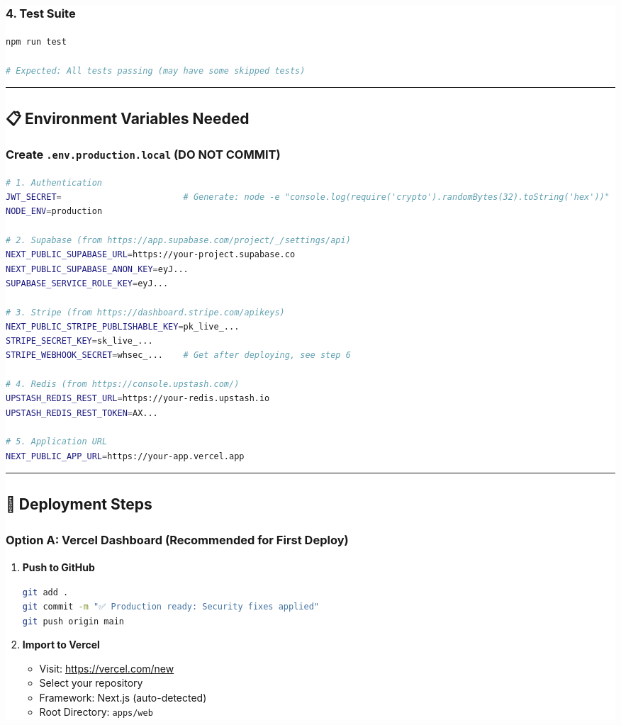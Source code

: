 ### 4. Test Suite
```bash
npm run test

# Expected: All tests passing (may have some skipped tests)
```

---

## 📋 Environment Variables Needed

### Create `.env.production.local` (DO NOT COMMIT)

```bash
# 1. Authentication
JWT_SECRET=                        # Generate: node -e "console.log(require('crypto').randomBytes(32).toString('hex'))"
NODE_ENV=production

# 2. Supabase (from https://app.supabase.com/project/_/settings/api)
NEXT_PUBLIC_SUPABASE_URL=https://your-project.supabase.co
NEXT_PUBLIC_SUPABASE_ANON_KEY=eyJ...
SUPABASE_SERVICE_ROLE_KEY=eyJ...

# 3. Stripe (from https://dashboard.stripe.com/apikeys)
NEXT_PUBLIC_STRIPE_PUBLISHABLE_KEY=pk_live_...
STRIPE_SECRET_KEY=sk_live_...
STRIPE_WEBHOOK_SECRET=whsec_...    # Get after deploying, see step 6

# 4. Redis (from https://console.upstash.com/)
UPSTASH_REDIS_REST_URL=https://your-redis.upstash.io
UPSTASH_REDIS_REST_TOKEN=AX...

# 5. Application URL
NEXT_PUBLIC_APP_URL=https://your-app.vercel.app
```

---

## 🎯 Deployment Steps

### Option A: Vercel Dashboard (Recommended for First Deploy)

1. **Push to GitHub**
   ```bash
   git add .
   git commit -m "✅ Production ready: Security fixes applied"
   git push origin main
   ```

2. **Import to Vercel**
   - Visit: https://vercel.com/new
   - Select your repository
   - Framework: Next.js (auto-detected)
   - Root Directory: `apps/web`
